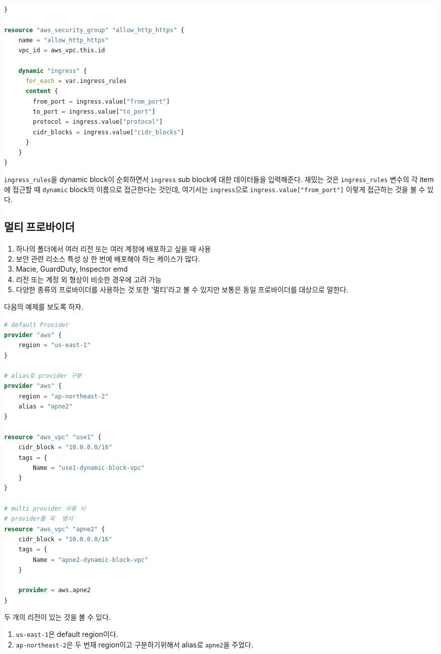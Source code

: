 ```tf
}

resource "aws_security_group" "allow_http_https" {
    name = "allow_http_https"
    vpc_id = aws_vpc.this.id

    dynamic "ingress" {
      for_each = var.ingress_rules
      content {
        from_port = ingress.value["from_port"]
        to_port = ingress.value["to_port"]
        protocol = ingress.value["protocol"]
        cidr_blocks = ingress.value["cidr_blocks"]
      }
    }
}
```
`ingress_rules`을 dynamic block이 순회하면서 `ingress` sub block에 대한 데이터들을 입력해준다. 재밌는 것은 `ingress_rules` 변수의 각 item에 접근할 때 `dynamic` block의 이름으로 접근한다는 것인데, 여기서는 `ingress`으로 `ingress.value["from_port"]` 이렇게 접근하는 것을 볼 수 있다.

## 멀티 프로바이더
1. 하나의 폴더에서 여러 리전 또는 여러 계정에 배포하고 싶을 때 사용
2. 보안 관련 리소스 특성 상 한 번에 배포해야 하는 케이스가 많다.
  1. Macie, GuardDuty, Inspector emd
  2. 리전 또는 계정 외 형상이 비슷한 경우에 고려 가능
3. 다양한 종류의 프로바이더를 사용하는 것 또한 '멀티'라고 볼 수 있지만 보통은 동일 프로바이더를 대상으로 말한다.

다음의 예제를 보도록 하자.
```tf
# default Provider
provider "aws" {
    region = "us-east-1"
}

# alias로 provider 구분
provider "aws" {
    region = "ap-northeast-2"
    alias = "apne2"
}

resource "aws_vpc" "use1" {
    cidr_block = "10.0.0.0/16"
    tags = {
        Name = "use1-dynamic-block-vpc"
    }  
}

# multi provider 사용 시
# provider를 꼭  명시
resource "aws_vpc" "apne2" {
    cidr_block = "10.0.0.0/16"
    tags = {
        Name = "apne2-dynamic-block-vpc"
    }  

    provider = aws.apne2
}
```
두 개의 리전이 있는 것을 볼 수 있다.
1. `us-east-1`은 default region이다.
2. `ap-northeast-2`은 두 번재 region이고 구분하기위해서 alias로 `apne2`을 주었다. 
